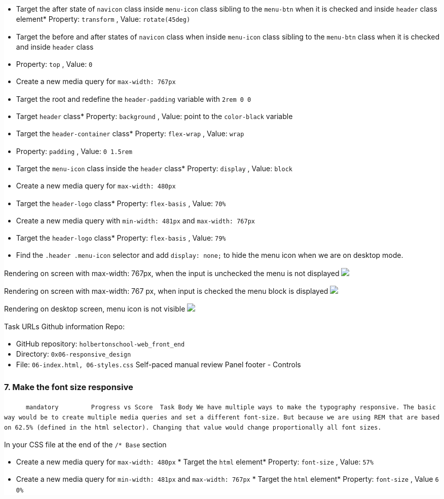 * Target the after state of  ` navicon `  class inside  ` menu-icon `  class sibling to the  ` menu-btn `  when it is checked and inside  ` header `  class element* Property:  ` transform ` , Value:  ` rotate(45deg) ` 

* Target the before and after states of   ` navicon `   class when inside   ` menu-icon `   class sibling to the   ` menu-btn `   class when it is checked and inside   ` header `   class
* Property:  ` top ` , Value:  ` 0 ` 

* Create a new media query for   ` max-width: 767px ` 
* Target the root and redefine the  ` header-padding `  variable with  ` 2rem 0 0 ` 
* Target  ` header `  class* Property:  ` background ` , Value: point to the  ` color-black `  variable

* Target the  ` header-container `  class* Property:  ` flex-wrap ` , Value:  ` wrap ` 
* Property:  ` padding ` , Value:  ` 0 1.5rem ` 

* Target the  ` menu-icon `  class inside the  ` header `  class* Property:  ` display ` , Value:  ` block ` 


* Create a new media query for   ` max-width: 480px ` 
* Target the  ` header-logo `  class* Property:  ` flex-basis ` , Value:  ` 70% ` 


* Create a new media query with   ` min-width: 481px `   and   ` max-width: 767px ` 
* Target the  ` header-logo `  class* Property:  ` flex-basis ` , Value:  ` 79% ` 


* Find the   ` .header .menu-icon `   selector and add   ` display: none; `   to hide the menu icon when we are on desktop mode.

Rendering on screen with max-width: 767px, when the input is unchecked the menu is not displayed
 ![](https://holbertonintranet.s3.amazonaws.com/uploads/medias/2020/2/b9f67a5f3bdfdbd4cd88.png?X-Amz-Algorithm=AWS4-HMAC-SHA256&X-Amz-Credential=AKIARDDGGGOU5BHMTQX4%2F20220815%2Fus-east-1%2Fs3%2Faws4_request&X-Amz-Date=20220815T143842Z&X-Amz-Expires=86400&X-Amz-SignedHeaders=host&X-Amz-Signature=2af7c88e8bcad07e93a9b7df1ff95354d21105c834ca0f83d23739e2ddba532c) 

Rendering on screen with max-width: 767 px, when input is checked the menu block is displayed
 ![](https://holbertonintranet.s3.amazonaws.com/uploads/medias/2020/2/fe0ae0bfb739a19ae933.png?X-Amz-Algorithm=AWS4-HMAC-SHA256&X-Amz-Credential=AKIARDDGGGOU5BHMTQX4%2F20220815%2Fus-east-1%2Fs3%2Faws4_request&X-Amz-Date=20220815T143842Z&X-Amz-Expires=86400&X-Amz-SignedHeaders=host&X-Amz-Signature=b2211051ec09323b73fffc362de34ad7346741c8b1c0f8f06a768ddbb72e117a) 

Rendering on desktop screen, menu icon is not visible
 ![](https://holbertonintranet.s3.amazonaws.com/uploads/medias/2020/2/aa52c972d075f360f8bc.png?X-Amz-Algorithm=AWS4-HMAC-SHA256&X-Amz-Credential=AKIARDDGGGOU5BHMTQX4%2F20220815%2Fus-east-1%2Fs3%2Faws4_request&X-Amz-Date=20220815T143842Z&X-Amz-Expires=86400&X-Amz-SignedHeaders=host&X-Amz-Signature=0d5c02710c5cff88021cf789642f623a5ed597c5f01c274fc4ca6fa14ec99827) 

 Task URLs  Github information Repo:
* GitHub repository:  ` holbertonschool-web_front_end ` 
* Directory:  ` 0x06-responsive_design ` 
* File:  ` 06-index.html, 06-styles.css ` 
 Self-paced manual review  Panel footer - Controls 
### 7. Make the font size responsive
          mandatory         Progress vs Score  Task Body We have multiple ways to make the typography responsive. The basic way would be to create multiple media queries and set a different font-size. But because we are using REM that are based on 62.5% (defined in the html selector). Changing that value would change proportionally all font sizes.
In your CSS file at the end of the   ` /* Base `   section
* Create a new media query for  ` max-width: 480px ` * Target the  ` html `  element* Property:  ` font-size ` , Value:  ` 57% ` 


* Create a new media query for  ` min-width: 481px `  and  ` max-width: 767px ` * Target the  ` html `  element* Property:  ` font-size ` , Value  ` 60% ` 
